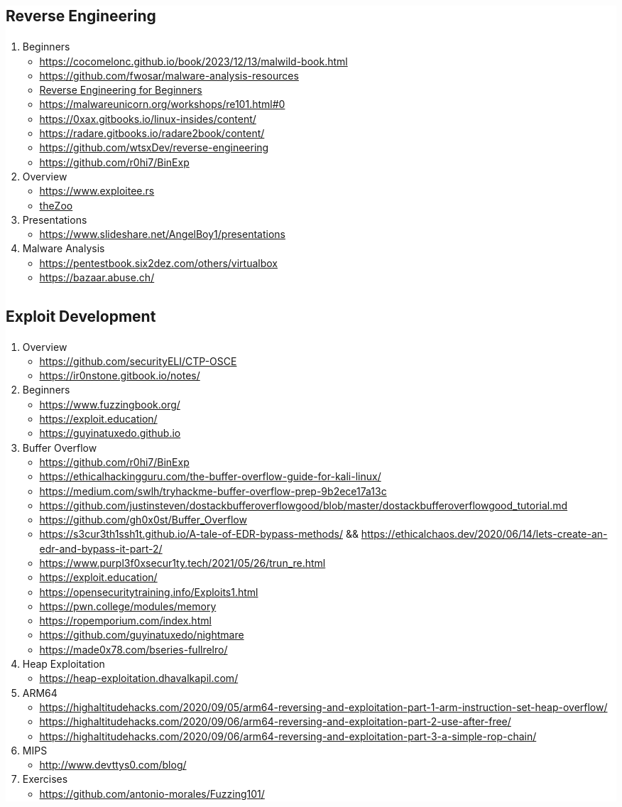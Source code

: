 ## Reverse Engineering

1. Beginners
    - https://cocomelonc.github.io/book/2023/12/13/malwild-book.html
    - https://github.com/fwosar/malware-analysis-resources
    - [Reverse Engineering for Beginners](https://beginners.re/RE4B-EN.pdf)
    - https://malwareunicorn.org/workshops/re101.html#0
    - https://0xax.gitbooks.io/linux-insides/content/
    - https://radare.gitbooks.io/radare2book/content/
    - https://github.com/wtsxDev/reverse-engineering
    - https://github.com/r0hi7/BinExp
2. Overview
    - https://www.exploitee.rs
    - [theZoo](https://github.com/ytisf/theZoo)
3. Presentations
    - https://www.slideshare.net/AngelBoy1/presentations
4. Malware Analysis
    - https://pentestbook.six2dez.com/others/virtualbox
    - https://bazaar.abuse.ch/

## Exploit Development

1. Overview
    - https://github.com/securityELI/CTP-OSCE
    - https://ir0nstone.gitbook.io/notes/
2. Beginners
    - https://www.fuzzingbook.org/
    - https://exploit.education/
    - https://guyinatuxedo.github.io
3. Buffer Overflow
    - https://github.com/r0hi7/BinExp
    - https://ethicalhackingguru.com/the-buffer-overflow-guide-for-kali-linux/
    - https://medium.com/swlh/tryhackme-buffer-overflow-prep-9b2ece17a13c
    - https://github.com/justinsteven/dostackbufferoverflowgood/blob/master/dostackbufferoverflowgood_tutorial.md
    - https://github.com/gh0x0st/Buffer_Overflow
    - https://s3cur3th1ssh1t.github.io/A-tale-of-EDR-bypass-methods/ && https://ethicalchaos.dev/2020/06/14/lets-create-an-edr-and-bypass-it-part-2/
    - https://www.purpl3f0xsecur1ty.tech/2021/05/26/trun_re.html
    - https://exploit.education/
    - https://opensecuritytraining.info/Exploits1.html
    - https://pwn.college/modules/memory
    - https://ropemporium.com/index.html
    - https://github.com/guyinatuxedo/nightmare
    - https://made0x78.com/bseries-fullrelro/
4. Heap Exploitation
    - https://heap-exploitation.dhavalkapil.com/
5. ARM64
    - https://highaltitudehacks.com/2020/09/05/arm64-reversing-and-exploitation-part-1-arm-instruction-set-heap-overflow/
    - https://highaltitudehacks.com/2020/09/06/arm64-reversing-and-exploitation-part-2-use-after-free/
    - https://highaltitudehacks.com/2020/09/06/arm64-reversing-and-exploitation-part-3-a-simple-rop-chain/
6. MIPS
    - http://www.devttys0.com/blog/
7. Exercises
    - https://github.com/antonio-morales/Fuzzing101/
